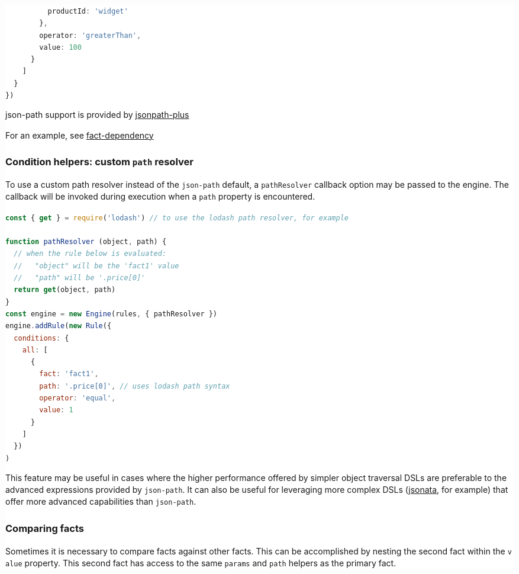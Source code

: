 ```js
          productId: 'widget'
        },
        operator: 'greaterThan',
        value: 100
      }
    ]
  }
})
```

json-path support is provided by [jsonpath-plus](https://github.com/s3u/JSONPath)

For an example, see [fact-dependency](../examples/04-fact-dependency.js)

### Condition helpers: custom `path` resolver

To use a custom path resolver instead of the `json-path` default, a `pathResolver` callback option may be passed to the engine. The callback will be invoked during execution when a `path` property is encountered.

```js
const { get } = require('lodash') // to use the lodash path resolver, for example

function pathResolver (object, path) {
  // when the rule below is evaluated:
  //   "object" will be the 'fact1' value
  //   "path" will be '.price[0]'
  return get(object, path)
}
const engine = new Engine(rules, { pathResolver })
engine.addRule(new Rule({
  conditions: {
    all: [
      {
        fact: 'fact1',
        path: '.price[0]', // uses lodash path syntax
        operator: 'equal',
        value: 1
      }
    ]
  })
)
```

This feature may be useful in cases where the higher performance offered by simpler object traversal DSLs are preferable to the advanced expressions provided by `json-path`. It can also be useful for leveraging more complex DSLs ([jsonata](https://jsonata.org/), for example) that offer more advanced capabilities than `json-path`.

### Comparing facts

Sometimes it is necessary to compare facts against other facts.  This can be accomplished by nesting the second fact within the `value` property.  This second fact has access to the same `params` and `path` helpers as the primary fact.
